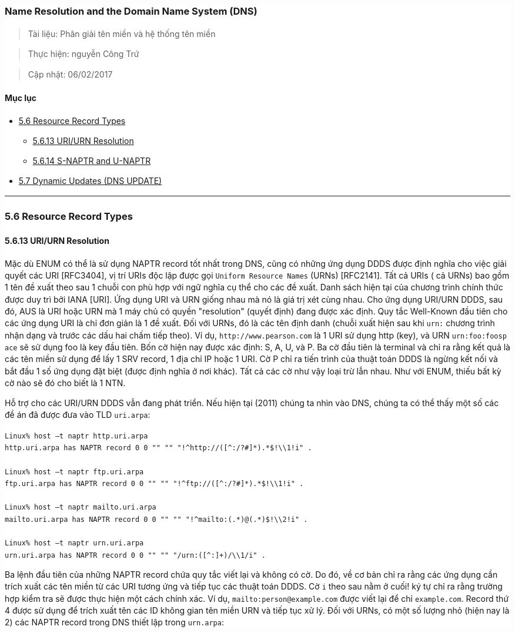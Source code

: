 ### Name Resolution and the Domain Name System (DNS)

> Tài liệu: Phân giải tên miền và hệ thống tên miền

> Thực hiện: nguyễn Công Trứ

> Cập nhật: 06/02/2017

#### Mục lục

- [5.6 Resource Record Types](#5.6)

	- [5.6.13 URI/URN Resolution](#5.6.13)

	- [5.6.14 S-NAPTR and U-NAPTR](#5.6.14)

- [5.7 Dynamic Updates (DNS UPDATE)](#5.7)

***
<a name="5.6"></a>
### 5.6 Resource Record Types

<a name="5.6.13"></a>
#### 5.6.13 URI/URN Resolution

Mặc dù ENUM có thể là sử dụng NAPTR record tốt nhất trong DNS, cũng có những ứng dụng DDDS được định nghĩa cho việc giải quyết các URI [RFC3404], vị trí URIs độc lập được gọi `Uniform Resource Names` (URNs) [RFC2141]. Tất cả URIs ( cả URNs) bao gồm 1 tên đề xuất theo sau 1 chuỗi con phù hợp với ngữ nghĩa cụ thể cho các đề xuất. Danh sách hiện tại của chương trình chính thức được duy trì bởi IANA [URI]. Ứng dụng URI và URN giống nhau mà nó là giá trị xét cùng nhau. Cho ứng dụng URI/URN DDDS, sau đó, AUS là URI hoặc URN mà 1 máy chủ có quyền "resolution" (quyết định) đang được xác định. Quy tắc Well-Known đầu tiên cho các ứng dụng URI là chỉ đơn giản là 1 đề xuất. Đối với URNs, đó là các tên định danh (chuỗi xuất hiện sau khi `urn:` chương trình nhận dạng và trước các dấu hai chấm tiếp theo). Ví dụ, `http://www.pearson.com` là 1 URI sử dụng http (key), và URN `urn:foo:foospace` sẽ sử dụng foo là key đầu tiên. Bốn cờ hiện nay được xác định: S, A, U, và P. Ba cờ đầu tiên là terminal và chỉ ra rằng kết quả là các tên miền sử dụng để lấy 1 SRV record, 1 địa chỉ IP hoặc 1 URI. Cờ P chỉ ra tiến trình của thuật toán DDDS là ngừng kết nối và bắt đầu 1 số ứng dụng đặt biệt (được định nghĩa ở nơi khác). Tất cả các cờ như vậy loại trừ lẫn nhau. Như với ENUM, thiếu bất kỳ cờ nào sẽ đó cho biết là 1 NTN.

Hỗ trợ cho các URI/URN  DDDS vẫn đang phát triển. Nếu hiện tại (2011) chúng ta nhìn vào DNS, chúng ta có thể thấy một số các đề án đã được đưa vào TLD `uri.arpa`:

```
Linux% host –t naptr http.uri.arpa
http.uri.arpa has NAPTR record 0 0 "" "" "!^http://([^:/?#]*).*$!\\1!i" .

Linux% host –t naptr ftp.uri.arpa
ftp.uri.arpa has NAPTR record 0 0 "" "" "!^ftp://([^:/?#]*).*$!\\1!i" .

Linux% host –t naptr mailto.uri.arpa
mailto.uri.arpa has NAPTR record 0 0 "" "" "!^mailto:(.*)@(.*)$!\\2!i" .

Linux% host –t naptr urn.uri.arpa
urn.uri.arpa has NAPTR record 0 0 "" "" "/urn:([^:]+)/\\1/i" .
```
Ba lệnh đầu tiên của những NAPTR record chứa quy tắc viết lại và không có cờ. Do đó, về cơ bản chỉ ra rằng các ứng dụng cần trích xuất các tên miền từ các URI tương ứng và tiếp tục các thuật toán DDDS. Cờ `i` theo sau nằm ở cuối! ký tự chỉ ra rằng trường hợp kiểm tra sẽ được thực hiện một cách chính xác. Ví dụ, `mailto:person@example.com` được viết lại để chỉ `example.com`. Record thứ 4 được sử dụng để trích xuất tên các ID không gian tên miền URN và tiếp tục xử lý. Đối với URNs, có một số lượng nhỏ (hiện nay là 2) các NAPTR record trong DNS thiết lập trong `urn.arpa`:

